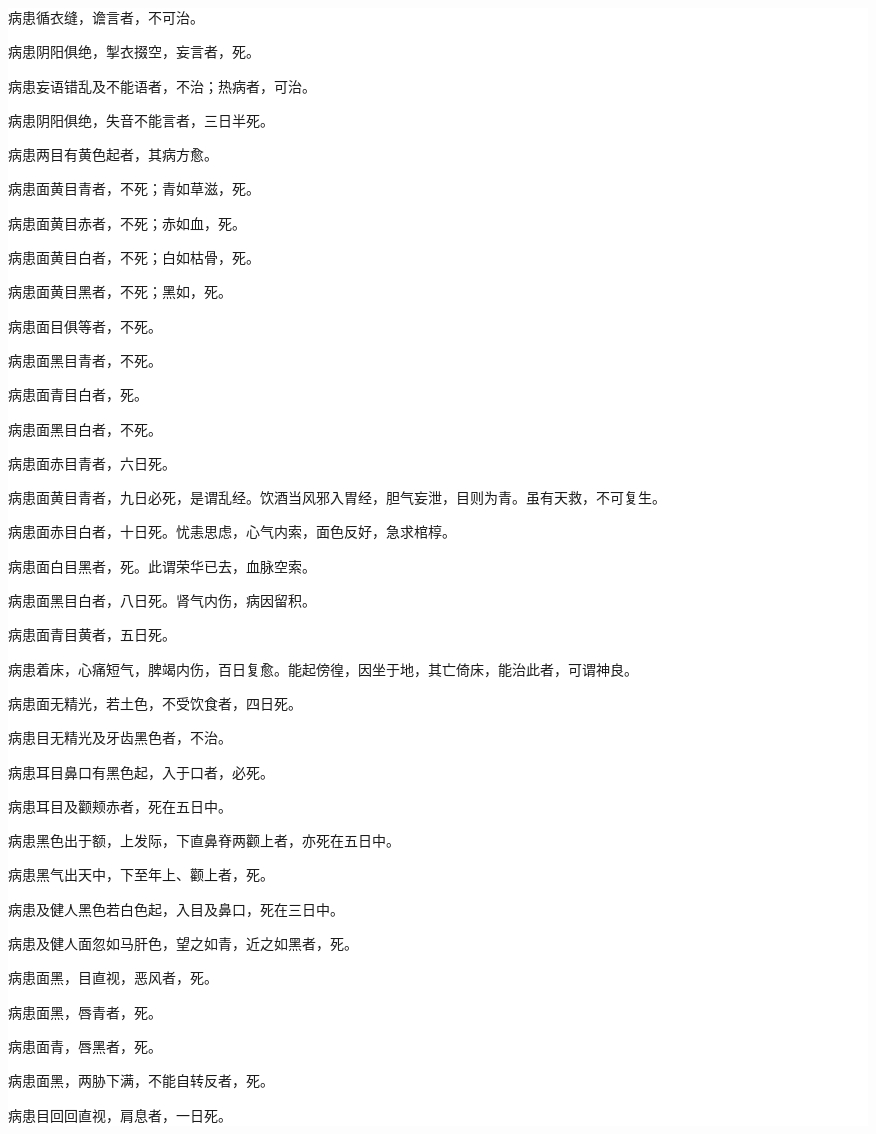 病患循衣缝，谵言者，不可治。

病患阴阳俱绝，掣衣掇空，妄言者，死。

病患妄语错乱及不能语者，不治；热病者，可治。

病患阴阳俱绝，失音不能言者，三日半死。

病患两目有黄色起者，其病方愈。

病患面黄目青者，不死；青如草滋，死。

病患面黄目赤者，不死；赤如血，死。

病患面黄目白者，不死；白如枯骨，死。

病患面黄目黑者，不死；黑如，死。

病患面目俱等者，不死。

病患面黑目青者，不死。

病患面青目白者，死。

病患面黑目白者，不死。

病患面赤目青者，六日死。

病患面黄目青者，九日必死，是谓乱经。饮酒当风邪入胃经，胆气妄泄，目则为青。虽有天救，不可复生。

病患面赤目白者，十日死。忧恚思虑，心气内索，面色反好，急求棺椁。

病患面白目黑者，死。此谓荣华已去，血脉空索。

病患面黑目白者，八日死。肾气内伤，病因留积。

病患面青目黄者，五日死。

病患着床，心痛短气，脾竭内伤，百日复愈。能起傍徨，因坐于地，其亡倚床，能治此者，可谓神良。

病患面无精光，若土色，不受饮食者，四日死。

病患目无精光及牙齿黑色者，不治。

病患耳目鼻口有黑色起，入于口者，必死。

病患耳目及颧颊赤者，死在五日中。

病患黑色出于额，上发际，下直鼻脊两颧上者，亦死在五日中。

病患黑气出天中，下至年上、颧上者，死。

病患及健人黑色若白色起，入目及鼻口，死在三日中。

病患及健人面忽如马肝色，望之如青，近之如黑者，死。

病患面黑，目直视，恶风者，死。

病患面黑，唇青者，死。

病患面青，唇黑者，死。

病患面黑，两胁下满，不能自转反者，死。

病患目回回直视，肩息者，一日死。
